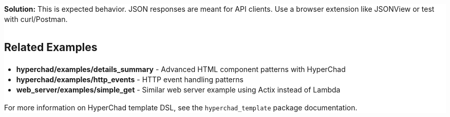 **Solution:** This is expected behavior. JSON responses are meant for API clients. Use a browser extension like JSONView or test with curl/Postman.

## Related Examples

- **hyperchad/examples/details_summary** - Advanced HTML component patterns with HyperChad
- **hyperchad/examples/http_events** - HTTP event handling patterns
- **web_server/examples/simple_get** - Similar web server example using Actix instead of Lambda

For more information on HyperChad template DSL, see the `hyperchad_template` package documentation.
